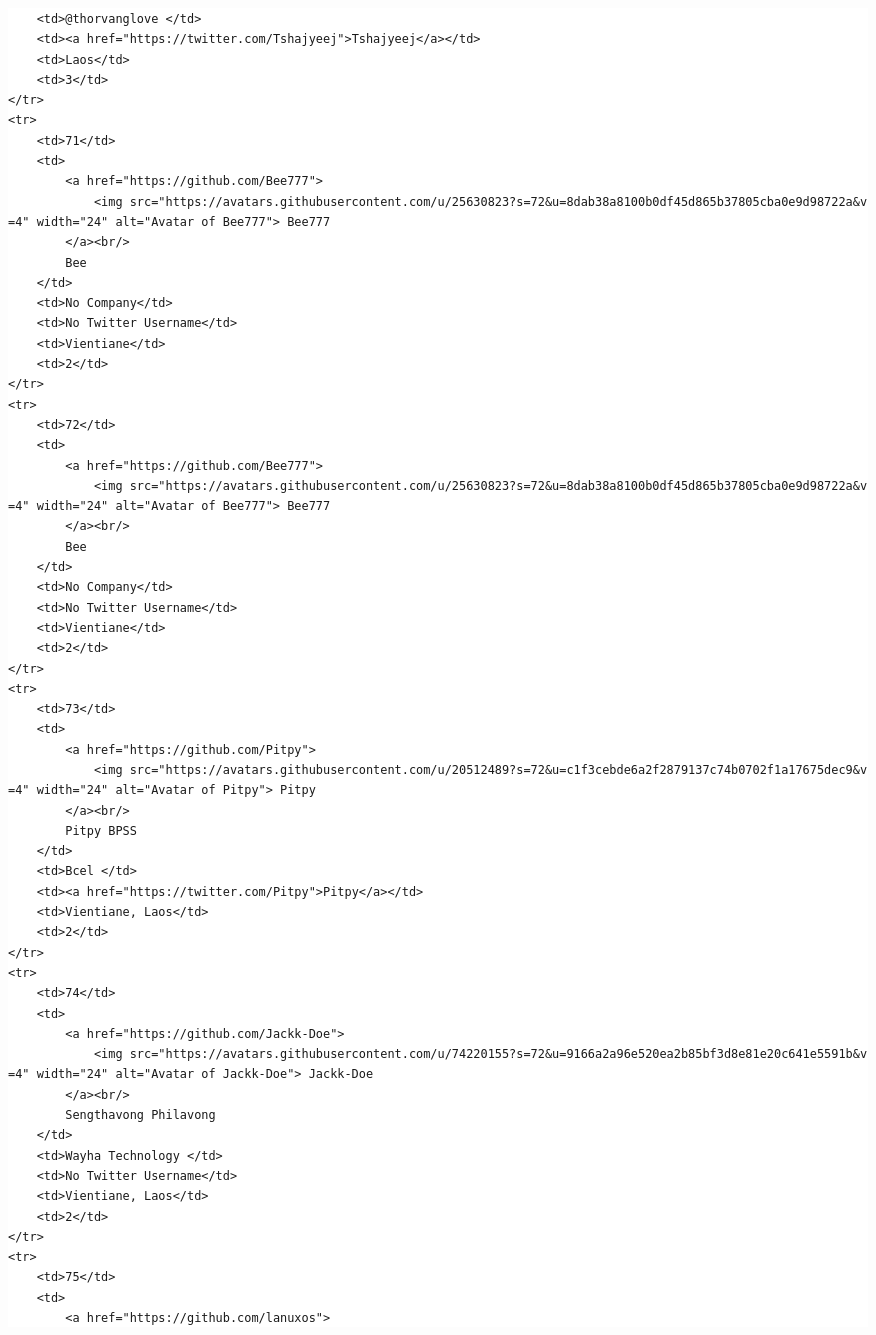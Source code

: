 		<td>@thorvanglove </td>
		<td><a href="https://twitter.com/Tshajyeej">Tshajyeej</a></td>
		<td>Laos</td>
		<td>3</td>
	</tr>
	<tr>
		<td>71</td>
		<td>
			<a href="https://github.com/Bee777">
				<img src="https://avatars.githubusercontent.com/u/25630823?s=72&u=8dab38a8100b0df45d865b37805cba0e9d98722a&v=4" width="24" alt="Avatar of Bee777"> Bee777
			</a><br/>
			Bee
		</td>
		<td>No Company</td>
		<td>No Twitter Username</td>
		<td>Vientiane</td>
		<td>2</td>
	</tr>
	<tr>
		<td>72</td>
		<td>
			<a href="https://github.com/Bee777">
				<img src="https://avatars.githubusercontent.com/u/25630823?s=72&u=8dab38a8100b0df45d865b37805cba0e9d98722a&v=4" width="24" alt="Avatar of Bee777"> Bee777
			</a><br/>
			Bee
		</td>
		<td>No Company</td>
		<td>No Twitter Username</td>
		<td>Vientiane</td>
		<td>2</td>
	</tr>
	<tr>
		<td>73</td>
		<td>
			<a href="https://github.com/Pitpy">
				<img src="https://avatars.githubusercontent.com/u/20512489?s=72&u=c1f3cebde6a2f2879137c74b0702f1a17675dec9&v=4" width="24" alt="Avatar of Pitpy"> Pitpy
			</a><br/>
			Pitpy BPSS
		</td>
		<td>Bcel </td>
		<td><a href="https://twitter.com/Pitpy">Pitpy</a></td>
		<td>Vientiane, Laos</td>
		<td>2</td>
	</tr>
	<tr>
		<td>74</td>
		<td>
			<a href="https://github.com/Jackk-Doe">
				<img src="https://avatars.githubusercontent.com/u/74220155?s=72&u=9166a2a96e520ea2b85bf3d8e81e20c641e5591b&v=4" width="24" alt="Avatar of Jackk-Doe"> Jackk-Doe
			</a><br/>
			Sengthavong Philavong
		</td>
		<td>Wayha Technology </td>
		<td>No Twitter Username</td>
		<td>Vientiane, Laos</td>
		<td>2</td>
	</tr>
	<tr>
		<td>75</td>
		<td>
			<a href="https://github.com/lanuxos">